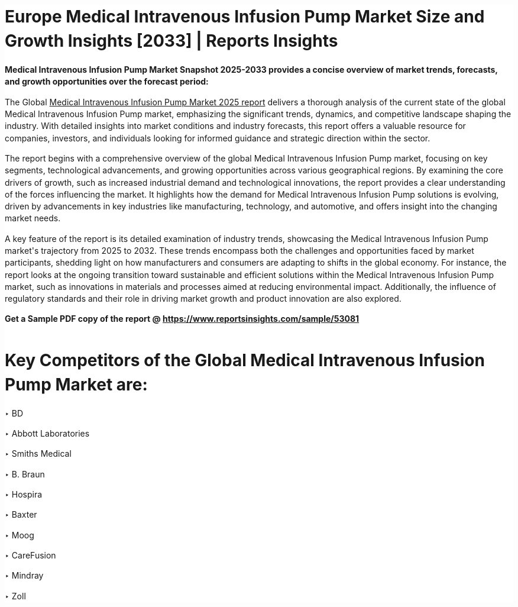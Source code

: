 # Europe Medical Intravenous Infusion Pump Market Size and Growth Insights [2033] | Reports Insights

<strong>Medical Intravenous Infusion Pump Market Snapshot 2025-2033 provides a concise overview of market trends, forecasts, and growth opportunities over the forecast period:</strong>

The Global <a href=https://www.reportsinsights.com/sample/53081>Medical Intravenous Infusion Pump Market 2025 report</a> delivers a thorough analysis of the current state of the global Medical Intravenous Infusion Pump market, emphasizing the significant trends, dynamics, and competitive landscape shaping the industry. With detailed insights into market conditions and industry forecasts, this report offers a valuable resource for companies, investors, and individuals looking for informed guidance and strategic direction within the sector.

The report begins with a comprehensive overview of the global Medical Intravenous Infusion Pump market, focusing on key segments, technological advancements, and growing opportunities across various geographical regions. By examining the core drivers of growth, such as increased industrial demand and technological innovations, the report provides a clear understanding of the forces influencing the market. It highlights how the demand for Medical Intravenous Infusion Pump solutions is evolving, driven by advancements in key industries like manufacturing, technology, and automotive, and offers insight into the changing market needs.

A key feature of the report is its detailed examination of industry trends, showcasing the Medical Intravenous Infusion Pump market's trajectory from 2025 to 2032. These trends encompass both the challenges and opportunities faced by market participants, shedding light on how manufacturers and consumers are adapting to shifts in the global economy. For instance, the report looks at the ongoing transition toward sustainable and efficient solutions within the Medical Intravenous Infusion Pump market, such as innovations in materials and processes aimed at reducing environmental impact. Additionally, the influence of regulatory standards and their role in driving market growth and product innovation are also explored.

<strong>Get a Sample PDF copy of the report @ <a href=https://www.reportsinsights.com/sample/53081>https://www.reportsinsights.com/sample/53081</a></strong>

# <strong>Key Competitors of the Global Medical Intravenous Infusion Pump Market are:</strong>

‣ BD

‣ Abbott Laboratories

‣ Smiths Medical

‣ B. Braun

‣ Hospira

‣ Baxter

‣ Moog

‣ CareFusion

‣ Mindray

‣ Zoll
